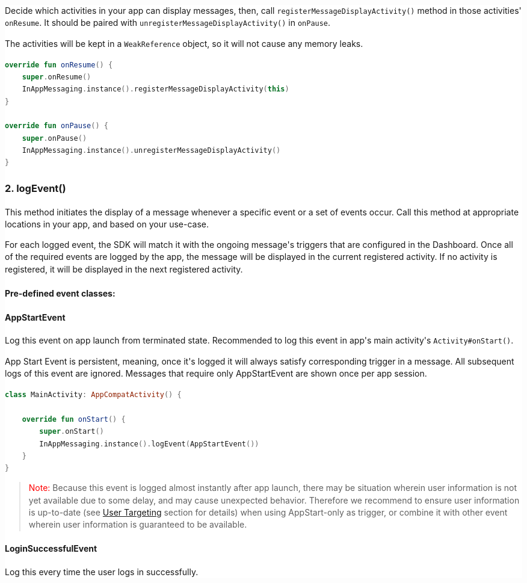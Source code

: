 Decide which activities in your app can display messages, then, call `registerMessageDisplayActivity()` method in those activities' `onResume`. It should be paired with `unregisterMessageDisplayActivity()` in `onPause`.

The activities will be kept in a `WeakReference` object, so it will not cause any memory leaks.

```kotlin
override fun onResume() {
    super.onResume()
    InAppMessaging.instance().registerMessageDisplayActivity(this)
}

override fun onPause() {
    super.onPause()
    InAppMessaging.instance().unregisterMessageDisplayActivity()
}
```

### <a name="log-event"></a>2. logEvent()
This method initiates the display of a message whenever a specific event or a set of events occur. Call this method at appropriate locations in your app, and based on your use-case.

For each logged event, the SDK will match it with the ongoing message's triggers that are configured in the Dashboard. Once all of the required events are logged by the app, the message will be displayed in the current registered activity. If no activity is registered, it will be displayed in the next registered activity.

#### Pre-defined event classes:

#### AppStartEvent
Log this event on app launch from terminated state. Recommended to log this event in app's main activity's `Activity#onStart()`.

App Start Event is persistent, meaning, once it's logged it will always satisfy corresponding trigger in a message. All subsequent logs of this event are ignored. Messages that require only AppStartEvent are shown once per app session.

```kotlin
class MainActivity: AppCompatActivity() {

    override fun onStart() {
        super.onStart()
        InAppMessaging.instance().logEvent(AppStartEvent())
    }
}
```
> <font color="red">Note:</font>
> Because this event is logged almost instantly after app launch, there may be situation wherein user information is not yet available due to some delay, and may cause unexpected behavior. Therefore we recommend to ensure user information is up-to-date (see [User Targeting](#register-preference) section for details) when using AppStart-only as trigger, or combine it with other event wherein user information is guaranteed to be available.

#### LoginSuccessfulEvent
Log this every time the user logs in successfully.
